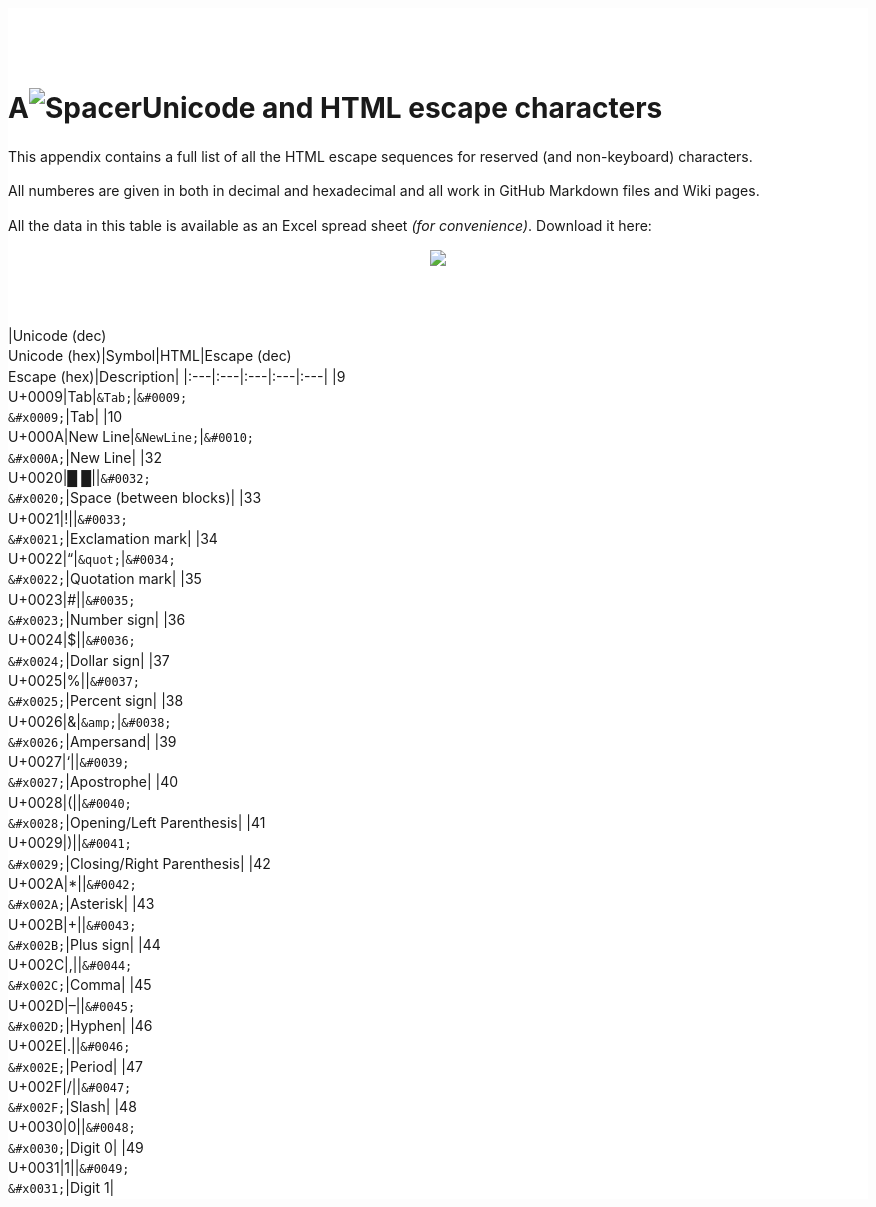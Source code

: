 <br><br>

# A<img width="097" height="1" src="https://psop.uk/wi-s" alt="Spacer">Unicode and HTML escape characters

This appendix contains a full list of all the HTML escape sequences for reserved (and non-keyboard) characters.

All numberes are given in both in decimal and hexadecimal and all work in GitHub Markdown files and Wiki pages.

All the data in this table is available as an Excel spread sheet *(for convenience)*. Download it here:

<p align="center"><a href="../A-0000/04-data/html_escape_codes.xlsx"><img height="30" src="https://img.shields.io/badge/Download_the_HTML_escape_code_data_spread_sheet-1F883D"></a></p>

<br><br>
|Unicode&nbsp;(dec)<br>Unicode (hex)|Symbol|HTML|Escape&nbsp;(dec)<br>Escape (hex)|Description|
|:---|:---|:---|:---|:---|
|9<br>U+0009|Tab|`&Tab;`|`&#0009;`<br>`&#x0009;`|Tab|
|10<br>U+000A|New Line|`&NewLine;`|`&#0010;`<br>`&#x000A;`|New Line|
|32<br>U+0020|█ █||`&#0032;`<br>`&#x0020;`|Space (between blocks)|
|33<br>U+0021|!||`&#0033;`<br>`&#x0021;`|Exclamation mark|
|34<br>U+0022|“|`&quot;`|`&#0034;`<br>`&#x0022;`|Quotation mark|
|35<br>U+0023|#||`&#0035;`<br>`&#x0023;`|Number sign|
|36<br>U+0024|$||`&#0036;`<br>`&#x0024;`|Dollar sign|
|37<br>U+0025|%||`&#0037;`<br>`&#x0025;`|Percent sign|
|38<br>U+0026|&|`&amp;`|`&#0038;`<br>`&#x0026;`|Ampersand|
|39<br>U+0027|‘||`&#0039;`<br>`&#x0027;`|Apostrophe|
|40<br>U+0028|(||`&#0040;`<br>`&#x0028;`|Opening/Left Parenthesis|
|41<br>U+0029|)||`&#0041;`<br>`&#x0029;`|Closing/Right Parenthesis|
|42<br>U+002A|*||`&#0042;`<br>`&#x002A;`|Asterisk|
|43<br>U+002B|+||`&#0043;`<br>`&#x002B;`|Plus sign|
|44<br>U+002C|,||`&#0044;`<br>`&#x002C;`|Comma|
|45<br>U+002D|–||`&#0045;`<br>`&#x002D;`|Hyphen|
|46<br>U+002E|.||`&#0046;`<br>`&#x002E;`|Period|
|47<br>U+002F|/||`&#0047;`<br>`&#x002F;`|Slash|
|48<br>U+0030|0||`&#0048;`<br>`&#x0030;`|Digit 0|
|49<br>U+0031|1||`&#0049;`<br>`&#x0031;`|Digit 1|
